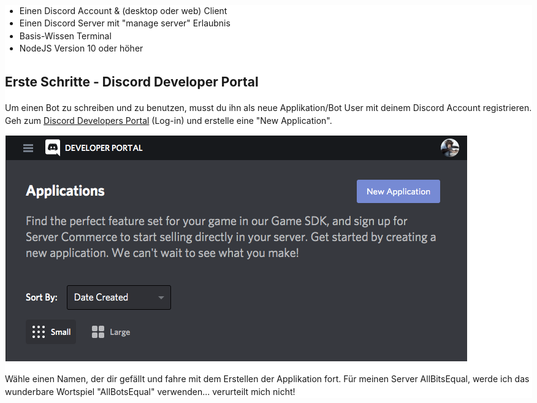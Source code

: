 * Einen Discord Account & (desktop oder web) Client
* Einen Discord Server mit "manage server" Erlaubnis
* Basis-Wissen Terminal
* NodeJS Version 10 oder höher

## Erste Schritte - Discord Developer Portal

Um einen Bot zu schreiben und zu benutzen, musst du ihn als neue Applikation/Bot User mit deinem Discord Account registrieren. Geh zum [Discord Developers Portal](https://discordapp.com/developers/applications/) (Log-in) und erstelle eine "New Application".

![](./images/2.png)

Wähle einen Namen, der dir gefällt und fahre mit dem Erstellen der Applikation fort. Für meinen Server AllBitsEqual, werde ich das wunderbare Wortspiel "AllBotsEqual" verwenden... verurteilt mich nicht!
